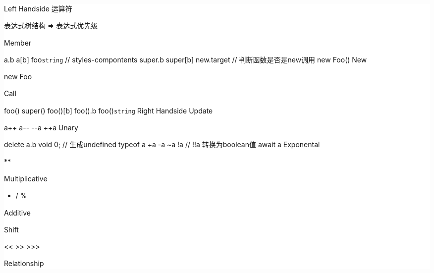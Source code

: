 Left Handside
运算符

表达式树结构 => 表达式优先级

Member

a.b
a[b]
foo`string` // styles-compontents
super.b
super[b]
new.target // 判断函数是否是new调用
new Foo()
New

new Foo

Call

foo()
super()
foo()[b]
foo().b
foo()`string`
Right Handside
Update

a++
a--
--a
++a
Unary

delete a.b
void 0; // 生成undefined
typeof a
+a
-a
~a
!a // !!a 转换为boolean值
await a
Exponental

**

Multiplicative

* / %

Additive

Shift

<< >> >>>

Relationship
